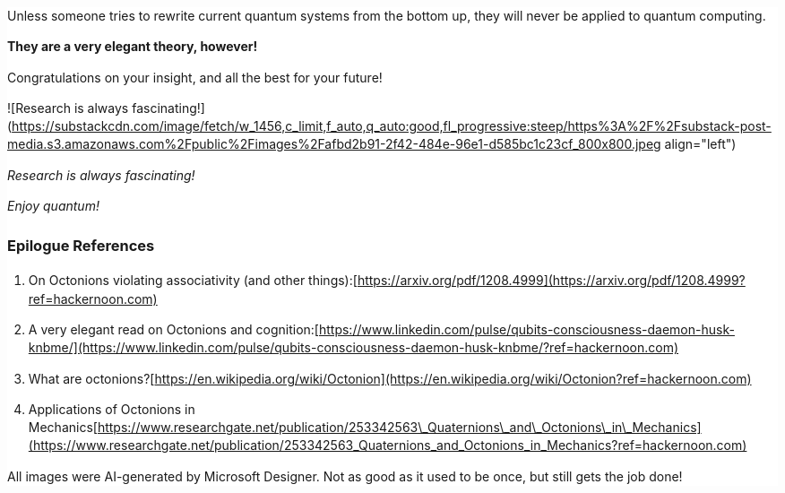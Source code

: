 
Unless someone tries to rewrite current quantum systems from the bottom up, they will never be applied to quantum computing.

**They are a very elegant theory, however!**

Congratulations on your insight, and all the best for your future!

![Research is always fascinating!](https://substackcdn.com/image/fetch/w_1456,c_limit,f_auto,q_auto:good,fl_progressive:steep/https%3A%2F%2Fsubstack-post-media.s3.amazonaws.com%2Fpublic%2Fimages%2Fafbd2b91-2f42-484e-96e1-d585bc1c23cf_800x800.jpeg align="left")

*Research is always fascinating!*

*Enjoy quantum!*

### Epilogue References

1. On Octonions violating associativity (and other things):[https://arxiv.org/pdf/1208.4999](https://arxiv.org/pdf/1208.4999?ref=hackernoon.com)
    
2. A very elegant read on Octonions and cognition:[https://www.linkedin.com/pulse/qubits-consciousness-daemon-husk-knbme/](https://www.linkedin.com/pulse/qubits-consciousness-daemon-husk-knbme/?ref=hackernoon.com)
    
3. What are octonions?[https://en.wikipedia.org/wiki/Octonion](https://en.wikipedia.org/wiki/Octonion?ref=hackernoon.com)
    
4. Applications of Octonions in Mechanics[https://www.researchgate.net/publication/253342563\_Quaternions\_and\_Octonions\_in\_Mechanics](https://www.researchgate.net/publication/253342563_Quaternions_and_Octonions_in_Mechanics?ref=hackernoon.com)
    

All images were AI-generated by Microsoft Designer. Not as good as it used to be once, but still gets the job done!